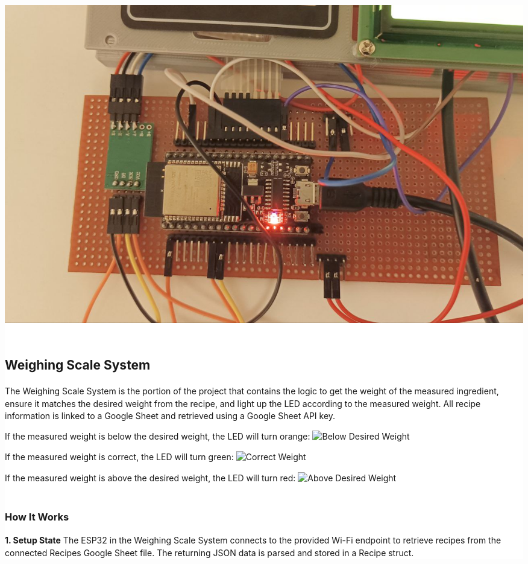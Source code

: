 ![Vero_Circuit](Images/Vero.jpg) 
<br><br>
## Weighing Scale System
The Weighing Scale System is the portion of the project that contains the logic to get the weight of the measured ingredient, ensure it matches the desired weight from the recipe, and light up the LED according to the measured weight. All recipe information is linked to a Google Sheet and retrieved using a Google Sheet API key.

If the measured weight is below the desired weight, the LED will turn orange:
![Below Desired Weight](https://github.com/danialhbma/MINDS-Baking/assets/91550661/e3b8c4ff-53cf-4c99-9881-4b92a355a239)

If the measured weight is correct, the LED will turn green:
![Correct Weight](https://github.com/danialhbma/MINDS-Baking/assets/91550661/9478057c-eb43-4083-96cc-8353b9175c98)

If the measured weight is above the desired weight, the LED will turn red:
![Above Desired Weight](https://github.com/danialhbma/MINDS-Baking/assets/91550661/ffe69b5f-1979-428d-8112-c26553314823)
<br><br>
### How It Works
**1. Setup State**
The ESP32 in the Weighing Scale System connects to the provided Wi-Fi endpoint to retrieve recipes from the connected Recipes Google Sheet file. The returning JSON data is parsed and stored in a Recipe struct.
